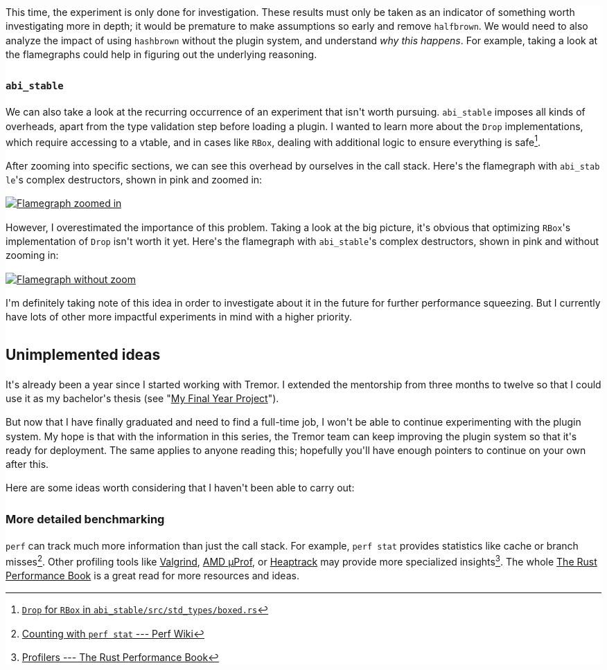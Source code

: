 This time, the experiment is only done for investigation. These results must only be taken as an indicator of something worth investigating more in depth; it would be premature to make assumptions so early and remove `halfbrown`. We would need to also analyze the impact of using `hashbrown` without the plugin system, and understand _why this happens_. For example, taking a look at the flamegraphs could help in figuring out the underlying reasoning.

<a name="_abi_stable"></a>
### `abi_stable`

We can also take a look at the recurring occurrence of an experiment that isn't worth pursuing. `abi_stable` imposes all kinds of overheads, apart from the type validation step before loading a plugin. I wanted to learn more about the `Drop` implementations, which require accessing to a vtable, and in cases like `RBox`, dealing with additional logic to ensure everything is safe[^abi-stable-box-drop].

After zooming into specific sections, we can see this overhead by ourselves in the call stack. Here's the flamegraph with ``abi_stable``'s complex destructors, shown in pink and zoomed in:

[![Flamegraph zoomed in](/blog/plugin-end/with_destructor.png)](/blog/plugin-end/with_destructor.png)

However, I overestimated the importance of this problem. Taking a look at the big picture, it's obvious that optimizing ``RBox``'s implementation of `Drop` isn't worth it yet. Here's the flamegraph with ``abi_stable``'s complex destructors, shown in pink and without zooming in:

[![Flamegraph without zoom](/blog/plugin-end/with_destructor_globally.png)](/blog/plugin-end/with_destructor_globally.png)

I'm definitely taking note of this idea in order to investigate about it in the future for further performance squeezing. But I currently have lots of other more impactful experiments in mind with a higher priority.

<a name="_unimplemented_ideas"></a>
## Unimplemented ideas

It's already been a year since I started working with Tremor. I extended the mentorship from three months to twelve so that I could use it as my bachelor's thesis (see "[My Final Year Project](#thesis)").

But now that I have finally graduated and need to find a full-time job, I won't be able to continue experimenting with the plugin system. My hope is that with the information in this series, the Tremor team can keep improving the plugin system so that it's ready for deployment. The same applies to anyone reading this; hopefully you'll have enough pointers to continue on your own after this.

Here are some ideas worth considering that I haven't been able to carry out:

<a name="more-bench"></a>
### More detailed benchmarking

`perf` can track much more information than just the call stack. For example, `perf stat` provides statistics like cache or branch misses[^perf-stat]. Other profiling tools like [Valgrind](https://valgrind.org/), [AMD μProf](https://developer.amd.com/amd-uprof/), or [Heaptrack](https://github.com/KDE/heaptrack) may provide more specialized insights[^profiling]. The whole [The Rust Performance Book](https://nnethercote.github.io/perf-book/title-page.html) is a great read for more resources and ideas.


[^raw-entry-unstable]: [@Amanieu's comment --- Tracking issue for HashMap::raw_entry](https://github.com/rust-lang/rust/issues/56167#issuecomment-810457405)
[^abi-stable-box-drop]: [`Drop` for `RBox` in `abi_stable/src/std_types/boxed.rs`](https://github.com/rodrimati1992/abi_stable_crates/blob/4514c38829548ef6f4201dac183c1e866bdd2401/abi_stable/src/std_types/boxed.rs#L597)
[^perf-stat]: [Counting with `perf stat` --- Perf Wiki](https://perf.wiki.kernel.org/index.php/Tutorial#Counting_with_perf_stat)
[^profiling]: [Profilers --- The Rust Performance Book](https://nnethercote.github.io/perf-book/profiling.html)
[^try-trait]: [Try trait v2 --- The Rust RFC Book](https://rust-lang.github.io/rfcs/3058-try-trait-v2.html)
[^thread-safe]: [Thread safety --- Plugins in Rust: Reducing the Pain with Dependencies, NullDeref](https://nullderef.com/blog/plugin-abi-stable/#_thread_safety)
[^libloading-threadsafe]: [Thread-safety --- `libloading` v0.7.3 docs](https://docs.rs/libloading/0.7.3/libloading/struct.Library.html#thread-safety)
[^dlopen-mutex]: {% gh "issue" "szymonwieloch/rust-dlopen" 42 "`dlerror` *is* thread-safe on some platforms" %}
[^panic-1]: [Panicking --- Plugins in Rust: Reducing the Pain with Dependencies, NullDeref](https://nullderef.com/blog/plugin-abi-stable/#_panicking)
[^panic-2]: [Panicking --- Plugins in Rust: Diving into Dynamic Loading, NullDeref](https://nullderef.com/blog/plugin-dynload/#_panicking)
[^panic-abort]: [Unwinding the Stack or Aborting in Response to a Panic --- The Rust Programming Language](https://doc.rust-lang.org/book/ch09-01-unrecoverable-errors-with-panic.html#unwinding-the-stack-or-aborting-in-response-to-a-panic)
[^abi-instability]: [ABI unstability, it’s much worse than it seems --- Plugins in Rust: Getting Started, NullDeref](https://nullderef.com/blog/plugin-start/#_abi_unstability_its_much_worse_than_it_seems)
[^abi-stable-unloading]: [Non-features (extremely unlikely to be added) --- GitHub rodrimati1992/abi_stable_crates](https://github.com/rodrimati1992/abi_stable_crates/tree/69fd90c97268ac0d8d4fe4e83747250e6ed2f3cf#non-features-extremely-unlikely-to-be-added)